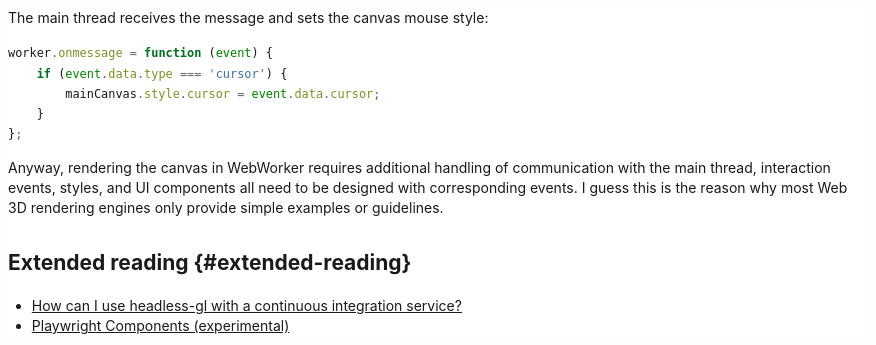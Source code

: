 The main thread receives the message and sets the canvas mouse style:

```ts
worker.onmessage = function (event) {
    if (event.data.type === 'cursor') {
        mainCanvas.style.cursor = event.data.cursor;
    }
};
```

Anyway, rendering the canvas in WebWorker requires additional handling of communication with the main thread, interaction events, styles, and UI components all need to be designed with corresponding events. I guess this is the reason why most Web 3D rendering engines only provide simple examples or guidelines.

## Extended reading {#extended-reading}

-   [How can I use headless-gl with a continuous integration service?]
-   [Playwright Components (experimental)]

[node-canvas]: https://github.com/Automattic/node-canvas
[headless-gl]: https://github.com/stackgl/headless-gl
[jsdom]: https://github.com/jsdom/jsdom
[Lit Testing]: https://lit.dev/docs/tools/testing/
[transformIgnorePatterns]: https://jestjs.io/docs/configuration#transformignorepatterns-arraystring
[d3-color issue in recharts]: https://github.com/recharts/recharts/commit/bcb199c0d60b79fa09704413ed9a440cc0a7b1c9
[victory-vendor]: https://www.npmjs.com/package/victory-vendor
[Three.js Puppeteer]: https://github.com/mrdoob/three.js/blob/dev/test/e2e/puppeteer.js
[Move visualization testing to playwright]: https://github.com/BabylonJS/Babylon.js/pull/15149
[Register devices]: https://github.com/visgl/luma.gl/blob/master/modules/test-utils/src/register-devices.ts#L7
[pixelmatch]: https://github.com/mapbox/pixelmatch
[sharding]: https://playwright.dev/docs/test-sharding
[d3-selector]: https://github.com/d3/d3-selection/blob/main/src/creator.js#L6
[mocha + JSDOM]: https://github.com/observablehq/plot/blob/main/test/jsdom.js
[Can I use OffscreenCanvas?]: https://caniuse.com/#feat=offscreencanvas
[react-reconciler]: https://www.npmjs.com/package/react-reconciler
[Environment API]: https://github.com/vitejs/vite/discussions/16358
[Transferable]: https://developer.mozilla.org/en-US/docs/Web/API/Web_Workers_API/Transferable_objects
[postMessage]: https://developer.mozilla.org/en-US/docs/Web/API/Window/postMessage
[Three.js OffscreenCanvas]: https://threejs.org/examples/webgl_worker_offscreencanvas.html
[Babylon.js OffscreenCanvas]: https://doc.babylonjs.com/features/featuresDeepDive/scene/offscreenCanvas
[transferControlToOffscreen]: https://developer.mozilla.org/en-US/docs/Web/API/HTMLCanvasElement/transferControlToOffscreen
[Render Loop]: /guide/lesson-001#design-the-canvas-api
[event system]: /guide/lesson-006
[WebWorker example]: /example/webworker
[readPixels]: https://developer.mozilla.org/en-US/docs/Web/API/WebGLRenderingContext/readPixels
[toMatchWebGLSnapshot.ts]: https://github.com/xiaoiver/infinite-canvas-tutorial/blob/master/__tests__/toMatchWebGLSnapshot.ts
[toMatchSVGSnapshot.ts]: https://github.com/xiaoiver/infinite-canvas-tutorial/blob/master/__tests__/toMatchSVGSnapshot.ts
[xmlserializer]: https://www.npmjs.com/package/xmlserializer
[github workflows - test]: https://github.com/xiaoiver/infinite-canvas-tutorial/blob/master/.github/workflows/test.yml
[How can I use headless-gl with a continuous integration service?]: https://github.com/stackgl/headless-gl?tab=readme-ov-file#how-can-i-use-headless-gl-with-a-continuous-integration-service
[Drag & Drop Plugin]: /guide/lesson-006#dragndrop-plugin
[E2E action]: https://github.com/xiaoiver/infinite-canvas-tutorial/actions/runs/10282078732
[\_\_tests\_\_]: https://github.com/xiaoiver/infinite-canvas-tutorial/tree/master/__tests__
[Visual comparisons]: https://playwright.dev/docs/test-snapshots
[Playwright Web component testing]: https://github.com/sand4rt/playwright-ct-web
[Playwright Components (experimental)]: https://playwright.dev/docs/test-components
[Web Components]: /guide/lesson-007
[browserstack-local]: https://github.com/browserstack/browserstack-local-nodejs
